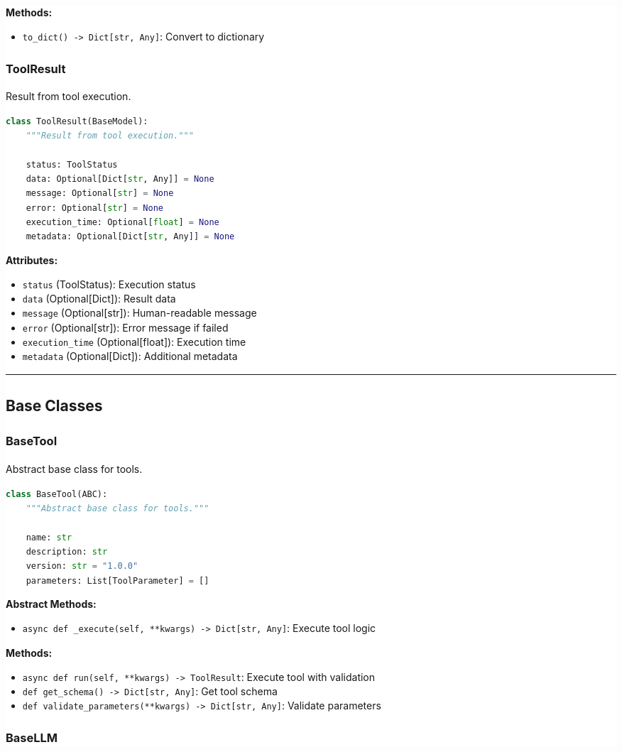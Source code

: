 **Methods:**
- `to_dict() -> Dict[str, Any]`: Convert to dictionary

### ToolResult

Result from tool execution.

```python
class ToolResult(BaseModel):
    """Result from tool execution."""
    
    status: ToolStatus
    data: Optional[Dict[str, Any]] = None
    message: Optional[str] = None
    error: Optional[str] = None
    execution_time: Optional[float] = None
    metadata: Optional[Dict[str, Any]] = None
```

**Attributes:**
- `status` (ToolStatus): Execution status
- `data` (Optional[Dict]): Result data
- `message` (Optional[str]): Human-readable message
- `error` (Optional[str]): Error message if failed
- `execution_time` (Optional[float]): Execution time
- `metadata` (Optional[Dict]): Additional metadata

---

## Base Classes

### BaseTool

Abstract base class for tools.

```python
class BaseTool(ABC):
    """Abstract base class for tools."""
    
    name: str
    description: str
    version: str = "1.0.0"
    parameters: List[ToolParameter] = []
```

**Abstract Methods:**
- `async def _execute(self, **kwargs) -> Dict[str, Any]`: Execute tool logic

**Methods:**
- `async def run(self, **kwargs) -> ToolResult`: Execute tool with validation
- `def get_schema() -> Dict[str, Any]`: Get tool schema
- `def validate_parameters(**kwargs) -> Dict[str, Any]`: Validate parameters

### BaseLLM
